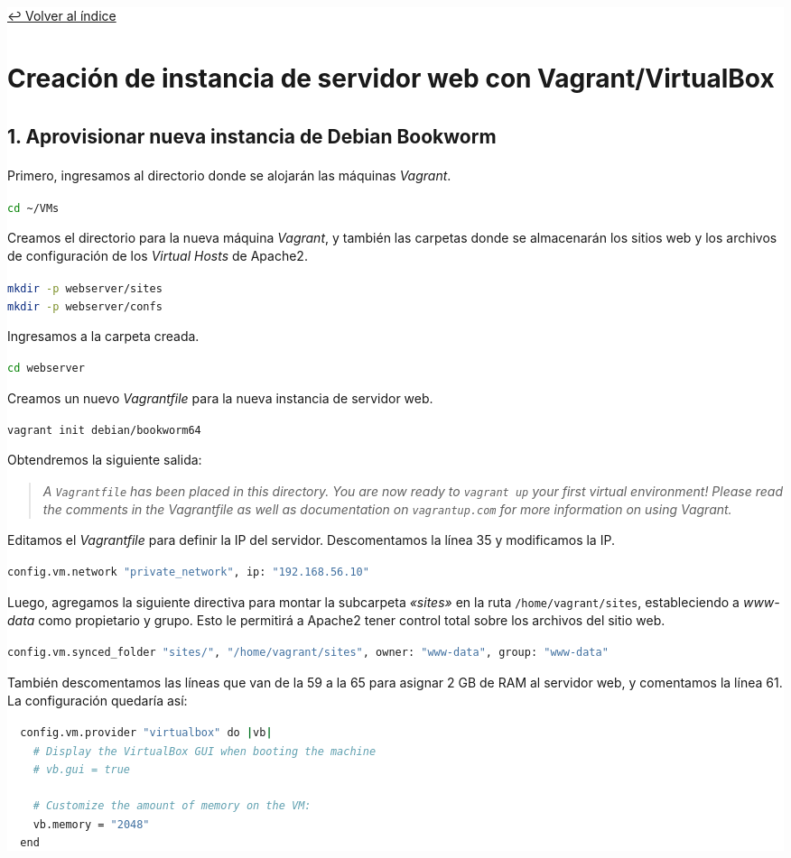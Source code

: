 [↩︎ Volver al índice](/README.md)

# Creación de instancia de servidor web con Vagrant/VirtualBox

## 1. Aprovisionar nueva instancia de Debian Bookworm

Primero, ingresamos al directorio donde se alojarán las máquinas _Vagrant_.

```bash
cd ~/VMs
```

Creamos el directorio para la nueva máquina _Vagrant_, y también las carpetas donde se almacenarán los sitios web y los archivos de configuración de los _Virtual Hosts_ de Apache2.

```bash
mkdir -p webserver/sites
mkdir -p webserver/confs
```

Ingresamos a la carpeta creada.

```bash
cd webserver
```

Creamos un nuevo _Vagrantfile_ para la nueva instancia de servidor web.

```bash
vagrant init debian/bookworm64
```

Obtendremos la siguiente salida:

> _A `Vagrantfile` has been placed in this directory. You are now_
> _ready to `vagrant up` your first virtual environment! Please read_
> _the comments in the Vagrantfile as well as documentation on_
> _`vagrantup.com` for more information on using Vagrant._

Editamos el _Vagrantfile_ para definir la IP del servidor. Descomentamos la línea 35 y modificamos la IP.

```bash
config.vm.network "private_network", ip: "192.168.56.10"
```

Luego, agregamos la siguiente directiva para montar la subcarpeta _«sites»_ en la ruta `/home/vagrant/sites`, estableciendo a _www-data_ como propietario y grupo. Esto le permitirá a Apache2 tener control total sobre los archivos del sitio web.

```bash
config.vm.synced_folder "sites/", "/home/vagrant/sites", owner: "www-data", group: "www-data"
```

También descomentamos las líneas que van de la 59 a la 65 para asignar 2 GB de RAM al servidor web, y comentamos la línea 61. La configuración quedaría así:

```bash
  config.vm.provider "virtualbox" do |vb|
    # Display the VirtualBox GUI when booting the machine
    # vb.gui = true
  
    # Customize the amount of memory on the VM:
    vb.memory = "2048"
  end
```
